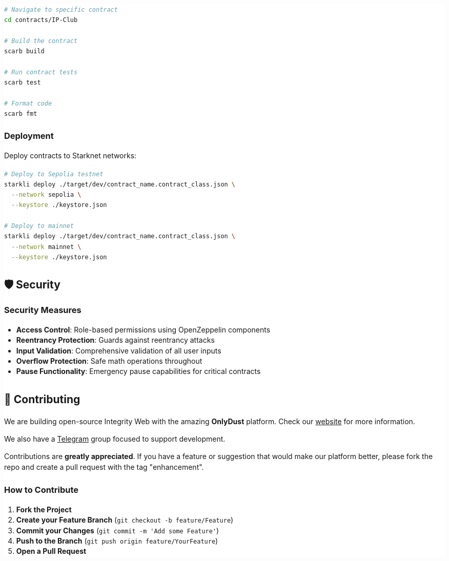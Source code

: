 ```bash
# Navigate to specific contract
cd contracts/IP-Club

# Build the contract
scarb build

# Run contract tests
scarb test

# Format code
scarb fmt
```

### Deployment

Deploy contracts to Starknet networks:

```bash
# Deploy to Sepolia testnet
starkli deploy ./target/dev/contract_name.contract_class.json \
  --network sepolia \
  --keystore ./keystore.json

# Deploy to mainnet
starkli deploy ./target/dev/contract_name.contract_class.json \
  --network mainnet \
  --keystore ./keystore.json
```

## 🛡️ Security

### Security Measures

- **Access Control**: Role-based permissions using OpenZeppelin components
- **Reentrancy Protection**: Guards against reentrancy attacks
- **Input Validation**: Comprehensive validation of all user inputs
- **Overflow Protection**: Safe math operations throughout
- **Pause Functionality**: Emergency pause capabilities for critical contracts

## 🤝 Contributing

We are building open-source Integrity Web with the amazing **OnlyDust** platform. Check our [website](https://app.onlydust.com/p/mediolano) for more information.

We also have a [Telegram](https://t.me/mediolanoapp) group focused to support development.

Contributions are **greatly appreciated**. If you have a feature or suggestion that would make our platform better, please fork the repo and create a pull request with the tag "enhancement".

### How to Contribute

1. **Fork the Project**
2. **Create your Feature Branch** (`git checkout -b feature/Feature`)
3. **Commit your Changes** (`git commit -m 'Add some Feature'`)
4. **Push to the Branch** (`git push origin feature/YourFeature`)
5. **Open a Pull Request**
